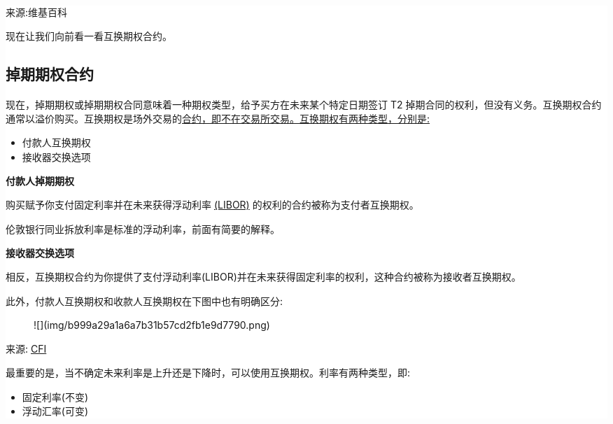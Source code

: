 来源:维基百科

现在让我们向前看一看互换期权合约。

## 掉期期权合约

现在，掉期期权或掉期期权合同意味着一种期权类型，给予买方在未来某个特定日期签订 T2 掉期合同的权利，但没有义务。互换期权合约通常以溢价购买。互换期权是场外交易的[合约，即不在交易所交易。互换期权有两种类型，分别是:](https://quantra.quantinsti.com/glossary/OTC-Over-The-Counter)

*   付款人互换期权
*   接收器交换选项

**付款人掉期期权**

购买赋予你支付固定利率并在未来获得浮动利率 [(LIBOR)](https://quantra.quantinsti.com/glossary/LIBOR) 的权利的合约被称为支付者互换期权。

伦敦银行同业拆放利率是标准的浮动利率，前面有简要的解释。

**接收器交换选项**

相反，互换期权合约为你提供了支付浮动利率(LIBOR)并在未来获得固定利率的权利，这种合约被称为接收者互换期权。

此外，付款人互换期权和收款人互换期权在下图中也有明确区分:

<figure class="kg-card kg-image-card kg-width-full">![](img/b999a29a1a6a7b31b57cd2fb1e9d7790.png)</figure>

来源: [CFI](https://corporatefinanceinstitute.com/resources/knowledge/trading-investing/swaption/)

最重要的是，当不确定未来利率是上升还是下降时，可以使用互换期权。利率有两种类型，即:

*   固定利率(不变)
*   浮动汇率(可变)
